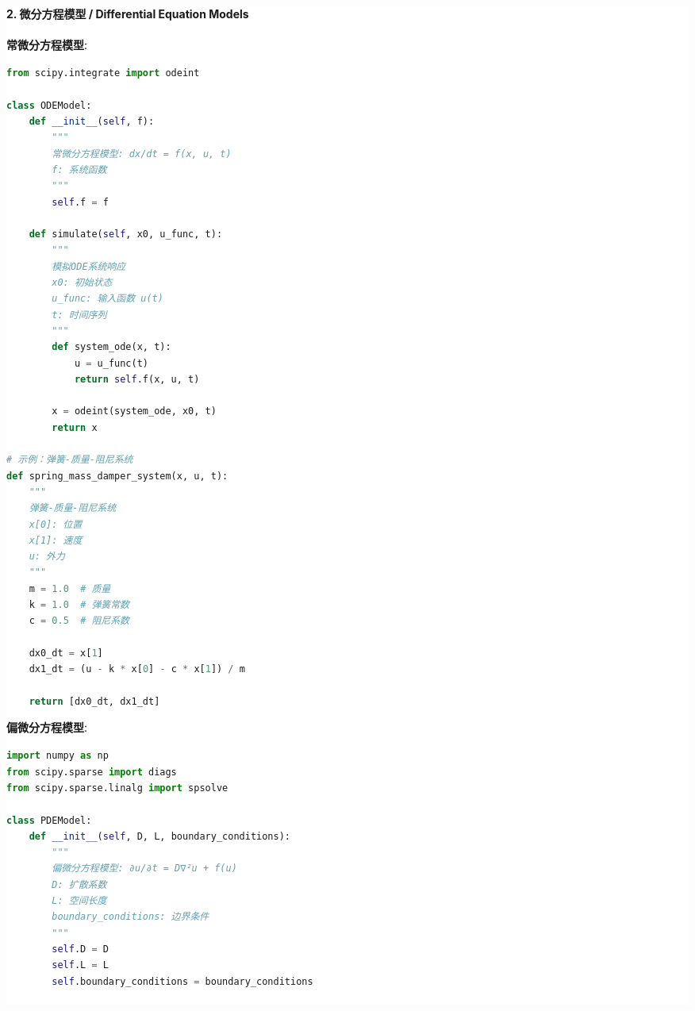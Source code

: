 #### 2. 微分方程模型 / Differential Equation Models

**常微分方程模型**:

```python
from scipy.integrate import odeint

class ODEModel:
    def __init__(self, f):
        """
        常微分方程模型: dx/dt = f(x, u, t)
        f: 系统函数
        """
        self.f = f
    
    def simulate(self, x0, u_func, t):
        """
        模拟ODE系统响应
        x0: 初始状态
        u_func: 输入函数 u(t)
        t: 时间序列
        """
        def system_ode(x, t):
            u = u_func(t)
            return self.f(x, u, t)
        
        x = odeint(system_ode, x0, t)
        return x

# 示例：弹簧-质量-阻尼系统
def spring_mass_damper_system(x, u, t):
    """
    弹簧-质量-阻尼系统
    x[0]: 位置
    x[1]: 速度
    u: 外力
    """
    m = 1.0  # 质量
    k = 1.0  # 弹簧常数
    c = 0.5  # 阻尼系数
    
    dx0_dt = x[1]
    dx1_dt = (u - k * x[0] - c * x[1]) / m
    
    return [dx0_dt, dx1_dt]
```

**偏微分方程模型**:

```python
import numpy as np
from scipy.sparse import diags
from scipy.sparse.linalg import spsolve

class PDEModel:
    def __init__(self, D, L, boundary_conditions):
        """
        偏微分方程模型: ∂u/∂t = D∇²u + f(u)
        D: 扩散系数
        L: 空间长度
        boundary_conditions: 边界条件
        """
        self.D = D
        self.L = L
        self.boundary_conditions = boundary_conditions
    
```